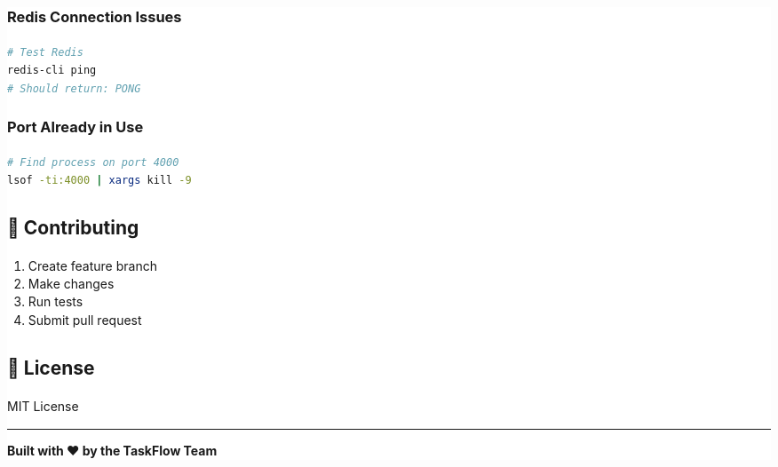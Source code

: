 ### Redis Connection Issues

```bash
# Test Redis
redis-cli ping
# Should return: PONG
```

### Port Already in Use

```bash
# Find process on port 4000
lsof -ti:4000 | xargs kill -9
```

## 🤝 Contributing

1. Create feature branch
2. Make changes
3. Run tests
4. Submit pull request

## 📄 License

MIT License

---

**Built with ❤️ by the TaskFlow Team**
